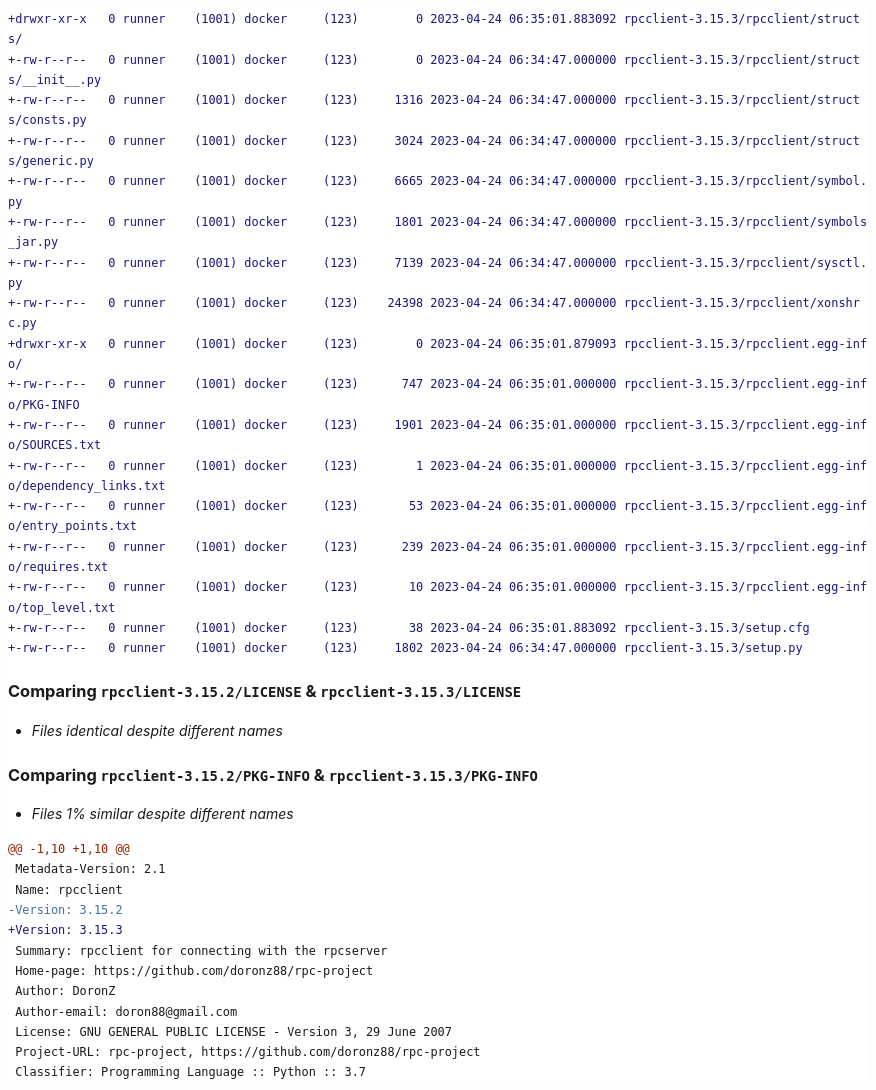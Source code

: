```diff
+drwxr-xr-x   0 runner    (1001) docker     (123)        0 2023-04-24 06:35:01.883092 rpcclient-3.15.3/rpcclient/structs/
+-rw-r--r--   0 runner    (1001) docker     (123)        0 2023-04-24 06:34:47.000000 rpcclient-3.15.3/rpcclient/structs/__init__.py
+-rw-r--r--   0 runner    (1001) docker     (123)     1316 2023-04-24 06:34:47.000000 rpcclient-3.15.3/rpcclient/structs/consts.py
+-rw-r--r--   0 runner    (1001) docker     (123)     3024 2023-04-24 06:34:47.000000 rpcclient-3.15.3/rpcclient/structs/generic.py
+-rw-r--r--   0 runner    (1001) docker     (123)     6665 2023-04-24 06:34:47.000000 rpcclient-3.15.3/rpcclient/symbol.py
+-rw-r--r--   0 runner    (1001) docker     (123)     1801 2023-04-24 06:34:47.000000 rpcclient-3.15.3/rpcclient/symbols_jar.py
+-rw-r--r--   0 runner    (1001) docker     (123)     7139 2023-04-24 06:34:47.000000 rpcclient-3.15.3/rpcclient/sysctl.py
+-rw-r--r--   0 runner    (1001) docker     (123)    24398 2023-04-24 06:34:47.000000 rpcclient-3.15.3/rpcclient/xonshrc.py
+drwxr-xr-x   0 runner    (1001) docker     (123)        0 2023-04-24 06:35:01.879093 rpcclient-3.15.3/rpcclient.egg-info/
+-rw-r--r--   0 runner    (1001) docker     (123)      747 2023-04-24 06:35:01.000000 rpcclient-3.15.3/rpcclient.egg-info/PKG-INFO
+-rw-r--r--   0 runner    (1001) docker     (123)     1901 2023-04-24 06:35:01.000000 rpcclient-3.15.3/rpcclient.egg-info/SOURCES.txt
+-rw-r--r--   0 runner    (1001) docker     (123)        1 2023-04-24 06:35:01.000000 rpcclient-3.15.3/rpcclient.egg-info/dependency_links.txt
+-rw-r--r--   0 runner    (1001) docker     (123)       53 2023-04-24 06:35:01.000000 rpcclient-3.15.3/rpcclient.egg-info/entry_points.txt
+-rw-r--r--   0 runner    (1001) docker     (123)      239 2023-04-24 06:35:01.000000 rpcclient-3.15.3/rpcclient.egg-info/requires.txt
+-rw-r--r--   0 runner    (1001) docker     (123)       10 2023-04-24 06:35:01.000000 rpcclient-3.15.3/rpcclient.egg-info/top_level.txt
+-rw-r--r--   0 runner    (1001) docker     (123)       38 2023-04-24 06:35:01.883092 rpcclient-3.15.3/setup.cfg
+-rw-r--r--   0 runner    (1001) docker     (123)     1802 2023-04-24 06:34:47.000000 rpcclient-3.15.3/setup.py
```

### Comparing `rpcclient-3.15.2/LICENSE` & `rpcclient-3.15.3/LICENSE`

 * *Files identical despite different names*

### Comparing `rpcclient-3.15.2/PKG-INFO` & `rpcclient-3.15.3/PKG-INFO`

 * *Files 1% similar despite different names*

```diff
@@ -1,10 +1,10 @@
 Metadata-Version: 2.1
 Name: rpcclient
-Version: 3.15.2
+Version: 3.15.3
 Summary: rpcclient for connecting with the rpcserver
 Home-page: https://github.com/doronz88/rpc-project
 Author: DoronZ
 Author-email: doron88@gmail.com
 License: GNU GENERAL PUBLIC LICENSE - Version 3, 29 June 2007
 Project-URL: rpc-project, https://github.com/doronz88/rpc-project
 Classifier: Programming Language :: Python :: 3.7
```
